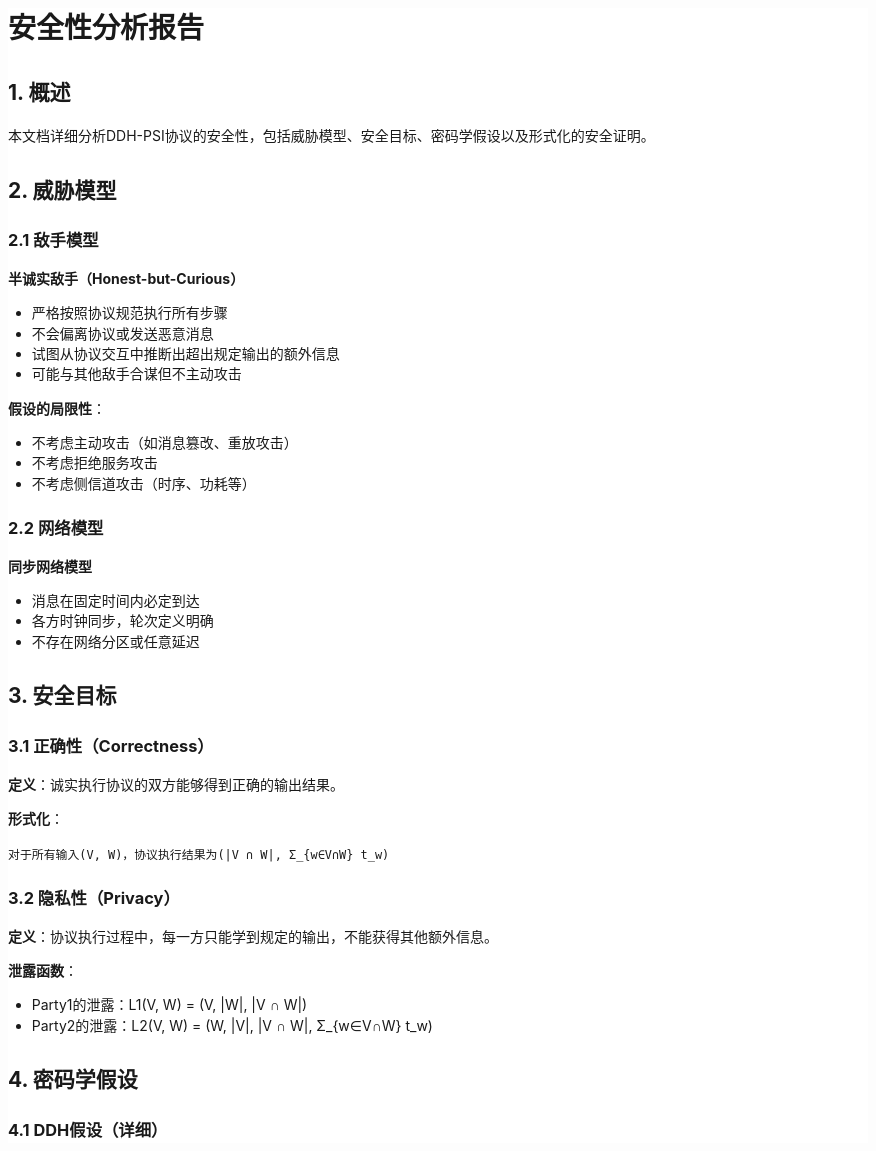# 安全性分析报告

## 1. 概述

本文档详细分析DDH-PSI协议的安全性，包括威胁模型、安全目标、密码学假设以及形式化的安全证明。

## 2. 威胁模型

### 2.1 敌手模型

**半诚实敌手（Honest-but-Curious）**
- 严格按照协议规范执行所有步骤
- 不会偏离协议或发送恶意消息
- 试图从协议交互中推断出超出规定输出的额外信息
- 可能与其他敌手合谋但不主动攻击

**假设的局限性**：
- 不考虑主动攻击（如消息篡改、重放攻击）
- 不考虑拒绝服务攻击
- 不考虑侧信道攻击（时序、功耗等）

### 2.2 网络模型

**同步网络模型**
- 消息在固定时间内必定到达
- 各方时钟同步，轮次定义明确
- 不存在网络分区或任意延迟

## 3. 安全目标

### 3.1 正确性（Correctness）

**定义**：诚实执行协议的双方能够得到正确的输出结果。

**形式化**：
```
对于所有输入(V, W)，协议执行结果为(|V ∩ W|, Σ_{w∈V∩W} t_w)
```

### 3.2 隐私性（Privacy）

**定义**：协议执行过程中，每一方只能学到规定的输出，不能获得其他额外信息。

**泄露函数**：
- Party1的泄露：L1(V, W) = (V, |W|, |V ∩ W|)
- Party2的泄露：L2(V, W) = (W, |V|, |V ∩ W|, Σ_{w∈V∩W} t_w)

## 4. 密码学假设

### 4.1 DDH假设（详细）
